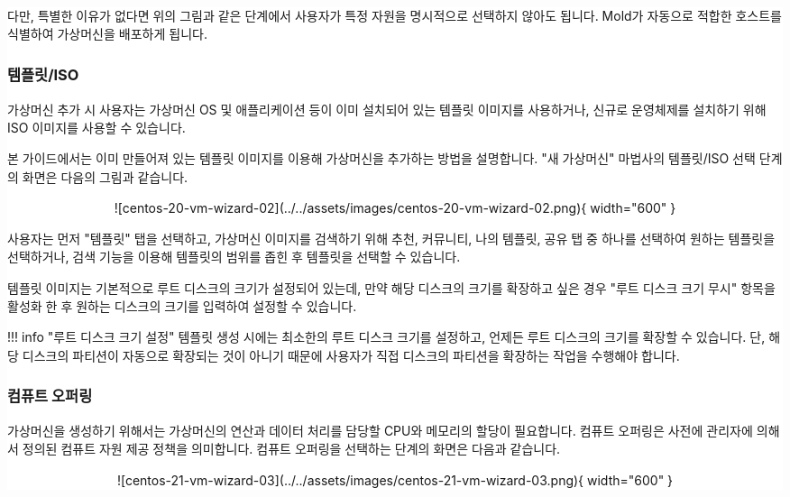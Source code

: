 다만, 특별한 이유가 없다면 위의 그림과 같은 단계에서 사용자가 특정 자원을 명시적으로 선택하지 않아도 됩니다. Mold가 자동으로 적합한 호스트를 식별하여 가상머신을 배포하게 됩니다. 

### 템플릿/ISO

가상머신 추가 시 사용자는 가상머신 OS 및 애플리케이션 등이 이미 설치되어 있는 템플릿 이미지를 사용하거나, 신규로 운영체제를 설치하기 위해 ISO 이미지를 사용할 수 있습니다. 

본 가이드에서는 이미 만들어져 있는 템플릿 이미지를 이용해 가상머신을 추가하는 방법을 설명합니다. "새 가상머신" 마법사의 템플릿/ISO 선택 단계의 화면은 다음의 그림과 같습니다. 

<center>
![centos-20-vm-wizard-02](../../assets/images/centos-20-vm-wizard-02.png){ width="600" }
</center>

사용자는 먼저 "템플릿" 탭을 선택하고, 가상머신 이미지를 검색하기 위해 추천, 커뮤니티, 나의 템플릿, 공유 탭 중 하나를 선택하여 원하는 템플릿을 선택하거나, 검색 기능을 이용해 템플릿의 범위를 좁힌 후 템플릿을 선택할 수 있습니다. 

템플릿 이미지는 기본적으로 루트 디스크의 크기가 설정되어 있는데, 만약 해당 디스크의 크기를 확장하고 싶은 경우 "루트 디스크 크기 무시" 항목을 활성화 한 후 원하는 디스크의 크기를 입력하여 설정할 수 있습니다. 

!!! info "루트 디스크 크기 설정"
    템플릿 생성 시에는 최소한의 루트 디스크 크기를 설정하고, 언제든 루트 디스크의 크기를 확장할 수 있습니다. 단, 해당 디스크의 파티션이 자동으로 확장되는 것이 아니기 때문에 사용자가 직접 디스크의 파티션을 확장하는 작업을 수행해야 합니다. 

### 컴퓨트 오퍼링

가상머신을 생성하기 위해서는 가상머신의 연산과 데이터 처리를 담당할 CPU와 메모리의 할당이 필요합니다. 컴퓨트 오퍼링은 사전에 관리자에 의해서 정의된 컴퓨트 자원 제공 정책을 의미합니다. 컴퓨트 오퍼링을 선택하는 단계의 화면은 다음과 같습니다. 

<center>
![centos-21-vm-wizard-03](../../assets/images/centos-21-vm-wizard-03.png){ width="600" }
</center>
